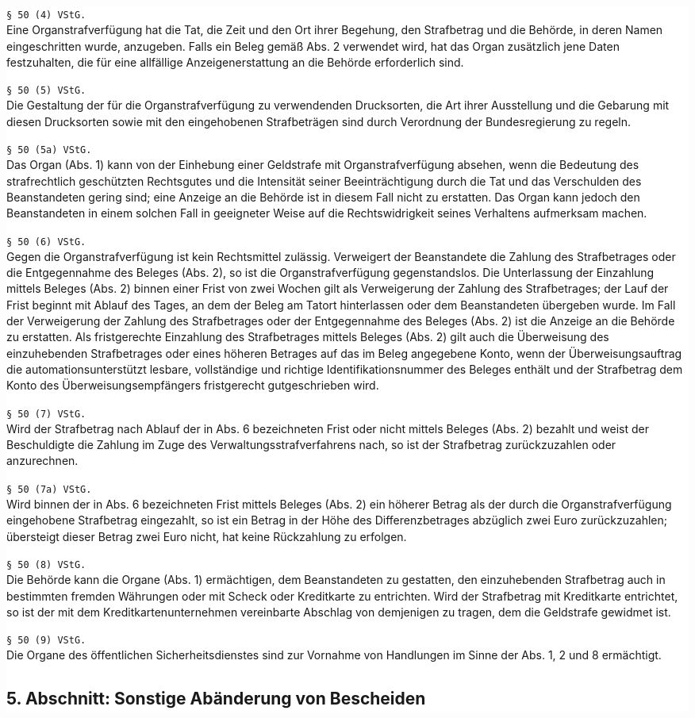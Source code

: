 `§ 50 (4) VStG.`  
Eine Organstrafverfügung hat die Tat, die Zeit und den Ort ihrer Begehung, den Strafbetrag und die Behörde, in deren Namen eingeschritten wurde, anzugeben. Falls ein Beleg gemäß Abs. 2 verwendet wird, hat das Organ zusätzlich jene Daten festzuhalten, die für eine allfällige Anzeigenerstattung an die Behörde erforderlich sind.

`§ 50 (5) VStG.`  
Die Gestaltung der für die Organstrafverfügung zu verwendenden Drucksorten, die Art ihrer Ausstellung und die Gebarung mit diesen Drucksorten sowie mit den eingehobenen Strafbeträgen sind durch Verordnung der Bundesregierung zu regeln.

`§ 50 (5a) VStG.`  
Das Organ (Abs. 1) kann von der Einhebung einer Geldstrafe mit Organstrafverfügung absehen, wenn die Bedeutung des strafrechtlich geschützten Rechtsgutes und die Intensität seiner Beeinträchtigung durch die Tat und das Verschulden des Beanstandeten gering sind; eine Anzeige an die Behörde ist in diesem Fall nicht zu erstatten. Das Organ kann jedoch den Beanstandeten in einem solchen Fall in geeigneter Weise auf die Rechtswidrigkeit seines Verhaltens aufmerksam machen.

`§ 50 (6) VStG.`  
Gegen die Organstrafverfügung ist kein Rechtsmittel zulässig. Verweigert der Beanstandete die Zahlung des Strafbetrages oder die Entgegennahme des Beleges (Abs. 2), so ist die Organstrafverfügung gegenstandslos. Die Unterlassung der Einzahlung mittels Beleges (Abs. 2) binnen einer Frist von zwei Wochen gilt als Verweigerung der Zahlung des Strafbetrages; der Lauf der Frist beginnt mit Ablauf des Tages, an dem der Beleg am Tatort hinterlassen oder dem Beanstandeten übergeben wurde. Im Fall der Verweigerung der Zahlung des Strafbetrages oder der Entgegennahme des Beleges (Abs. 2) ist die Anzeige an die Behörde zu erstatten. Als fristgerechte Einzahlung des Strafbetrages mittels Beleges (Abs. 2) gilt auch die Überweisung des einzuhebenden Strafbetrages oder eines höheren Betrages auf das im Beleg angegebene Konto, wenn der Überweisungsauftrag die automationsunterstützt lesbare, vollständige und richtige Identifikationsnummer des Beleges enthält und der Strafbetrag dem Konto des Überweisungsempfängers fristgerecht gutgeschrieben wird.

`§ 50 (7) VStG.`  
Wird der Strafbetrag nach Ablauf der in Abs. 6 bezeichneten Frist oder nicht mittels Beleges (Abs. 2) bezahlt und weist der Beschuldigte die Zahlung im Zuge des Verwaltungsstrafverfahrens nach, so ist der Strafbetrag zurückzuzahlen oder anzurechnen.

`§ 50 (7a) VStG.`  
Wird binnen der in Abs. 6 bezeichneten Frist mittels Beleges (Abs. 2) ein höherer Betrag als der durch die Organstrafverfügung eingehobene Strafbetrag eingezahlt, so ist ein Betrag in der Höhe des Differenzbetrages abzüglich zwei Euro zurückzuzahlen; übersteigt dieser Betrag zwei Euro nicht, hat keine Rückzahlung zu erfolgen.

`§ 50 (8) VStG.`  
Die Behörde kann die Organe (Abs. 1) ermächtigen, dem Beanstandeten zu gestatten, den einzuhebenden Strafbetrag auch in bestimmten fremden Währungen oder mit Scheck oder Kreditkarte zu entrichten. Wird der Strafbetrag mit Kreditkarte entrichtet, so ist der mit dem Kreditkartenunternehmen vereinbarte Abschlag von demjenigen zu tragen, dem die Geldstrafe gewidmet ist.

`§ 50 (9) VStG.`  
Die Organe des öffentlichen Sicherheitsdienstes sind zur Vornahme von Handlungen im Sinne der Abs. 1, 2 und 8 ermächtigt.

## 5. Abschnitt: Sonstige Abänderung von Bescheiden
